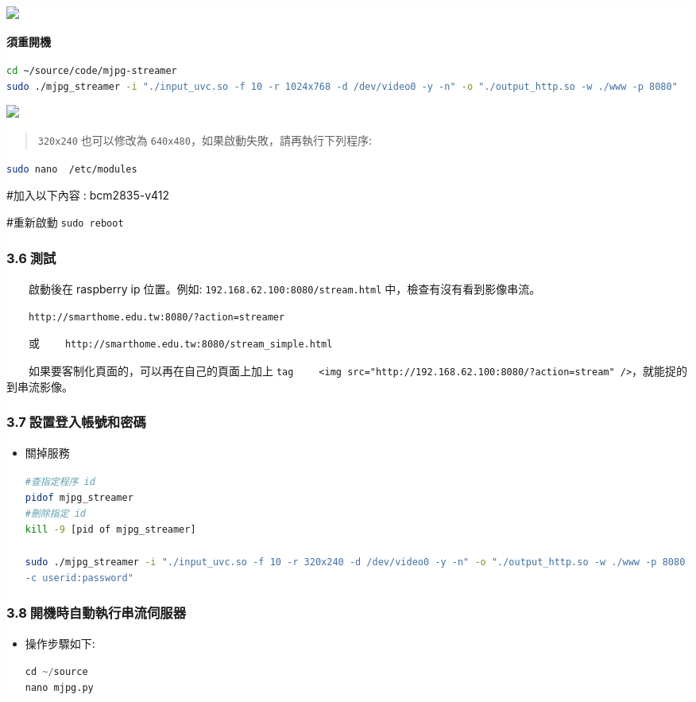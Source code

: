   <img src='https://cdn.jsdelivr.net/gh/allen-5183/blog.allen5183.synology.me/images/wiot_mjpeg-streamer-4.png' class='nofancybox  img-center' />
  
  **須重開機**

  ```bash
  cd ~/source/code/mjpg-streamer
  sudo ./mjpg_streamer -i "./input_uvc.so -f 10 -r 1024x768 -d /dev/video0 -y -n" -o "./output_http.so -w ./www -p 8080"
  ```

  <img src='https://cdn.jsdelivr.net/gh/allen-5183/blog.allen5183.synology.me/images/wiot_mjpeg-streamer-5.png' class='nofancybox  img-center' />
  
  >`320x240` 也可以修改為 `640x480`，如果啟動失敗，請再執行下列程序:

  ```bash
  sudo nano  /etc/modules
  ```

  #加入以下內容 :
  bcm2835-v412

  #重新啟動
  `sudo reboot`

### 3.6 測試

&emsp;&emsp;啟動後在 raspberry ip 位置。例如: `192.168.62.100:8080/stream.html` 中，檢查有沒有看到影像串流。

&emsp;&emsp;`http://smarthome.edu.tw:8080/?action=streamer`

&emsp;&emsp;或
&emsp;&emsp;`http://smarthome.edu.tw:8080/stream_simple.html`

&emsp;&emsp;如果要客制化頁面的，可以再在自己的頁面上加上 `tag`
&emsp;&emsp;`<img src="http://192.168.62.100:8080/?action=stream" />`，就能捉的到串流影像。

### 3.7 設置登入帳號和密碼

- 關掉服務

  ```bash
  #查指定程序 id
  pidof mjpg_streamer
  #刪除指定 id
  kill -9 [pid of mjpg_streamer]

  sudo ./mjpg_streamer -i "./input_uvc.so -f 10 -r 320x240 -d /dev/video0 -y -n" -o "./output_http.so -w ./www -p 8080 -c userid:password"
  ```

### 3.8 開機時自動執行串流伺服器

- 操作步驟如下:

  ```python
  cd ~/source
  nano mjpg.py
  ```
